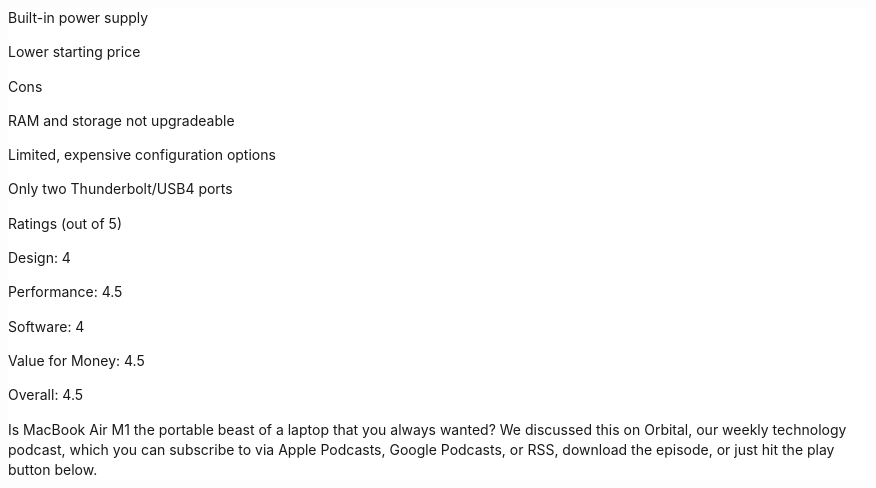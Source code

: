 Built-in power supply

Lower starting price

Cons

RAM and storage not upgradeable

Limited, expensive configuration options

Only two Thunderbolt/USB4 ports

Ratings (out of 5)

Design: 4

Performance: 4.5

Software: 4

Value for Money: 4.5

Overall: 4.5

Is MacBook Air M1 the portable beast of a laptop that you always wanted? We discussed this on Orbital, our weekly technology podcast, which you can subscribe to via Apple Podcasts, Google Podcasts, or RSS, download the episode, or just hit the play button below.